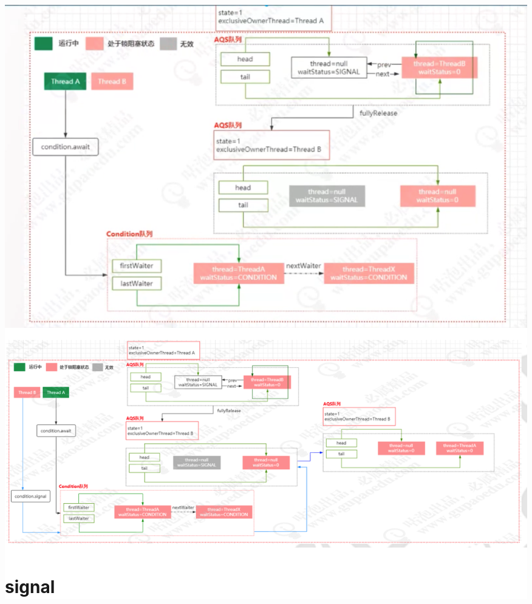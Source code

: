 ![image-20241125134800922](img/20241125134800922.png)



![image-20241125163803083](img/20241125163803083.png)

# signal
